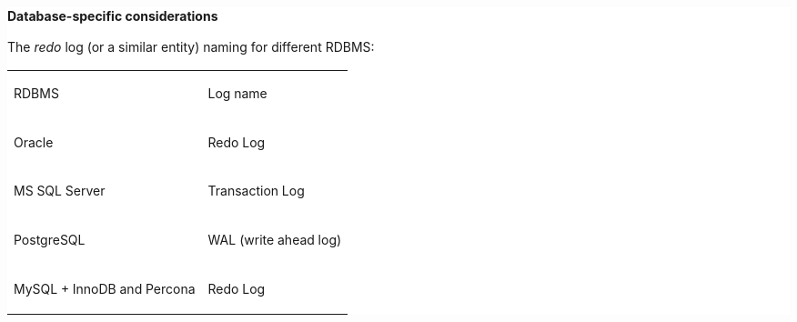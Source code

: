 __Database-specific considerations__

The _redo_ log (or a similar entity) naming for different RDBMS:

<table><tr>

<td>

RDBMS

</td>

<td>

Log name

</td></tr><tr>

<td>

Oracle

</td>

<td>

Redo Log

</td></tr><tr>

<td>

MS SQL Server

</td>

<td>

Transaction Log

</td></tr><tr>

<td>

PostgreSQL

</td>

<td>

WAL (write ahead log)

</td></tr><tr>

<td>

MySQL \+ InnoDB and Percona

</td>

<td>

Redo Log

</td></tr></table>
